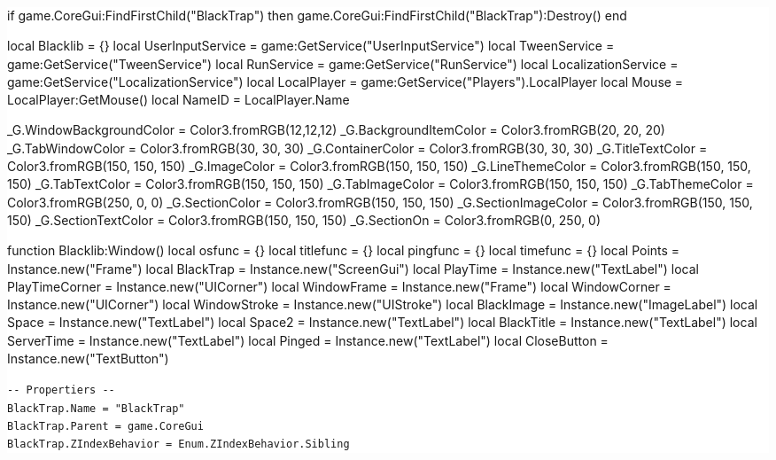 


if game.CoreGui:FindFirstChild("BlackTrap") then
    game.CoreGui:FindFirstChild("BlackTrap"):Destroy()
end

local Blacklib = {}
local UserInputService = game:GetService("UserInputService")
local TweenService = game:GetService("TweenService")
local RunService = game:GetService("RunService")
local LocalizationService = game:GetService("LocalizationService")
local LocalPlayer = game:GetService("Players").LocalPlayer
local Mouse = LocalPlayer:GetMouse()
local NameID = LocalPlayer.Name


_G.WindowBackgroundColor = Color3.fromRGB(12,12,12)
_G.BackgroundItemColor = Color3.fromRGB(20, 20, 20)
_G.TabWindowColor = Color3.fromRGB(30, 30, 30)
_G.ContainerColor = Color3.fromRGB(30, 30, 30)
_G.TitleTextColor = Color3.fromRGB(150, 150, 150)
_G.ImageColor = Color3.fromRGB(150, 150, 150)
_G.LineThemeColor = Color3.fromRGB(150, 150, 150)
_G.TabTextColor = Color3.fromRGB(150, 150, 150)
_G.TabImageColor = Color3.fromRGB(150, 150, 150)
_G.TabThemeColor = Color3.fromRGB(250, 0, 0)
_G.SectionColor = Color3.fromRGB(150, 150, 150)
_G.SectionImageColor = Color3.fromRGB(150, 150, 150)
_G.SectionTextColor = Color3.fromRGB(150, 150, 150)
_G.SectionOn = Color3.fromRGB(0, 250, 0)


function Blacklib:Window()
    local osfunc = {}
    local titlefunc = {}
    local pingfunc = {}
    local timefunc = {}
    local Points = Instance.new("Frame")
    local BlackTrap = Instance.new("ScreenGui")
    local PlayTime = Instance.new("TextLabel")
    local PlayTimeCorner = Instance.new("UICorner")
    local WindowFrame = Instance.new("Frame")
    local WindowCorner = Instance.new("UICorner")
    local WindowStroke = Instance.new("UIStroke")
    local BlackImage = Instance.new("ImageLabel")
    local Space = Instance.new("TextLabel")
    local Space2 = Instance.new("TextLabel")
    local BlackTitle = Instance.new("TextLabel")
    local ServerTime = Instance.new("TextLabel")
    local Pinged = Instance.new("TextLabel")
    local CloseButton = Instance.new("TextButton")
    
    -- Propertiers --
    BlackTrap.Name = "BlackTrap"
    BlackTrap.Parent = game.CoreGui
    BlackTrap.ZIndexBehavior = Enum.ZIndexBehavior.Sibling
    